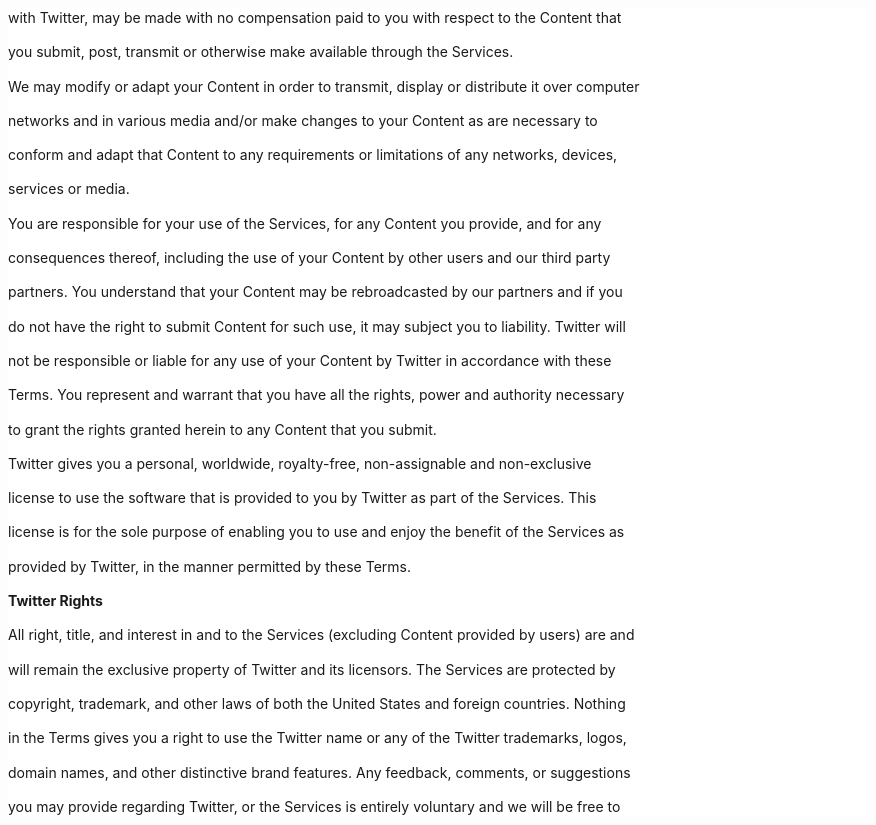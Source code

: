 
with Twitter, may be made with no compensation paid to you with respect to the Content that


you submit, post, transmit or otherwise make available through the Services.


We may modify or adapt your Content in order to transmit, display or distribute it over computer


networks and in various media and/or make changes to your Content as are necessary to


conform and adapt that Content to any requirements or limitations of any networks, devices,


services or media.


You are responsible for your use of the Services, for any Content you provide, and for any


consequences thereof, including the use of your Content by other users and our third party


partners. You understand that your Content may be rebroadcasted by our partners and if you


do not have the right to submit Content for such use, it may subject you to liability. Twitter will


not be responsible or liable for any use of your Content by Twitter in accordance with these


Terms. You represent and warrant that you have all the rights, power and authority necessary


to grant the rights granted herein to any Content that you submit.


Twitter gives you a personal, worldwide, royalty-free, non-assignable and non-exclusive


license to use the software that is provided to you by Twitter as part of the Services. This


license is for the sole purpose of enabling you to use and enjoy the benefit of the Services as


provided by Twitter, in the manner permitted by these Terms.


**Twitter Rights**


All right, title, and interest in and to the Services (excluding Content provided by users) are and


will remain the exclusive property of Twitter and its licensors. The Services are protected by


copyright, trademark, and other laws of both the United States and foreign countries. Nothing


in the Terms gives you a right to use the Twitter name or any of the Twitter trademarks, logos,


domain names, and other distinctive brand features. Any feedback, comments, or suggestions


you may provide regarding Twitter, or the Services is entirely voluntary and we will be free to

